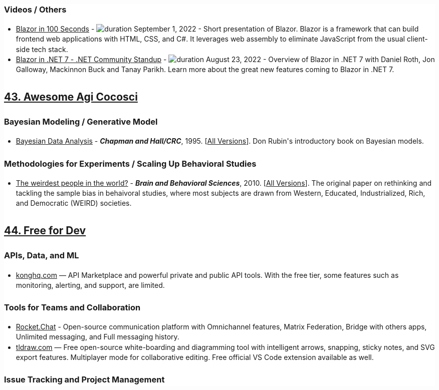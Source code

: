 
### Videos / Others

*   [Blazor in 100 Seconds](https://www.youtube.com/watch?v=QXxNlpjnulI) - ![duration](https://img.shields.io/badge/Duration:%20-2%20min-%230094FF?style=flat-square\&cacheSeconds=maxAge\&logo=youtube) September 1, 2022 - Short presentation of Blazor. Blazor is a framework that can build frontend web applications with HTML, CSS, and C#. It leverages web assembly to eliminate JavaScript from the usual client-side tech stack.
*   [Blazor in .NET 7 - .NET Community Standup](https://www.youtube.com/watch?v=mDKvgpD8YM0\&feature=emb_imp_woyt) - ![duration](https://img.shields.io/badge/Duration:%20-85%20min-%230094FF?style=flat-square\&cacheSeconds=maxAge\&logo=youtube) August 23, 2022 - Overview of Blazor in .NET 7 with Daniel Roth, Jon Galloway, Mackinnon Buck and Tanay Parikh. Learn more about the great new features coming to Blazor in .NET 7.

## [43. Awesome Agi Cocosci](/content/YuzheSHI/awesome-agi-cocosci/week/README.md)

### Bayesian Modeling / Generative Model

*   [Bayesian Data Analysis](https://www.taylorfrancis.com/books/mono/10.1201/9780429258411/bayesian-data-analysis-andrew-gelman-donald-rubin-john-carlin-hal-stern) - ***Chapman and Hall/CRC***, 1995. \[[All Versions](https://scholar.google.com/scholar?cluster=5067275302121330689\&hl=en\&as_sdt=0,5)]. Don Rubin's introductory book on Bayesian models.

### Methodologies for Experiments / Scaling Up Behavioral Studies

*   [The weirdest people in the world?](https://scholar.harvard.edu/files/henrich/files/henrich_heine_norenzayan_2010-2.pdf) - ***Brain and Behavioral Sciences***, 2010. \[[All Versions](https://scholar.google.com/scholar?cluster=3129419557801277936\&hl=en\&as_sdt=0,5)]. The original paper on rethinking and tackling the sample bias in behaivoral studies, where most subjects are drawn from Western, Educated, Industrialized, Rich, and Democratic (WEIRD) societies.

## [44. Free for Dev](/content/ripienaar/free-for-dev/week/README.md)

### APIs, Data, and ML

*   [konghq.com](https://konghq.com/) — API Marketplace and powerful private and public API tools. With the free tier, some features such as monitoring, alerting, and support, are limited.

### Tools for Teams and Collaboration

*   [Rocket.Chat](https://rocket.chat/) - Open-source communication platform with Omnichannel features, Matrix Federation, Bridge with others apps, Unlimited messaging, and Full messaging history.
*   [tldraw.com](https://tldraw.com) —  Free open-source white-boarding and diagramming tool with intelligent arrows, snapping, sticky notes, and SVG export features. Multiplayer mode for collaborative editing. Free official VS Code extension available as well.

### Issue Tracking and Project Management
